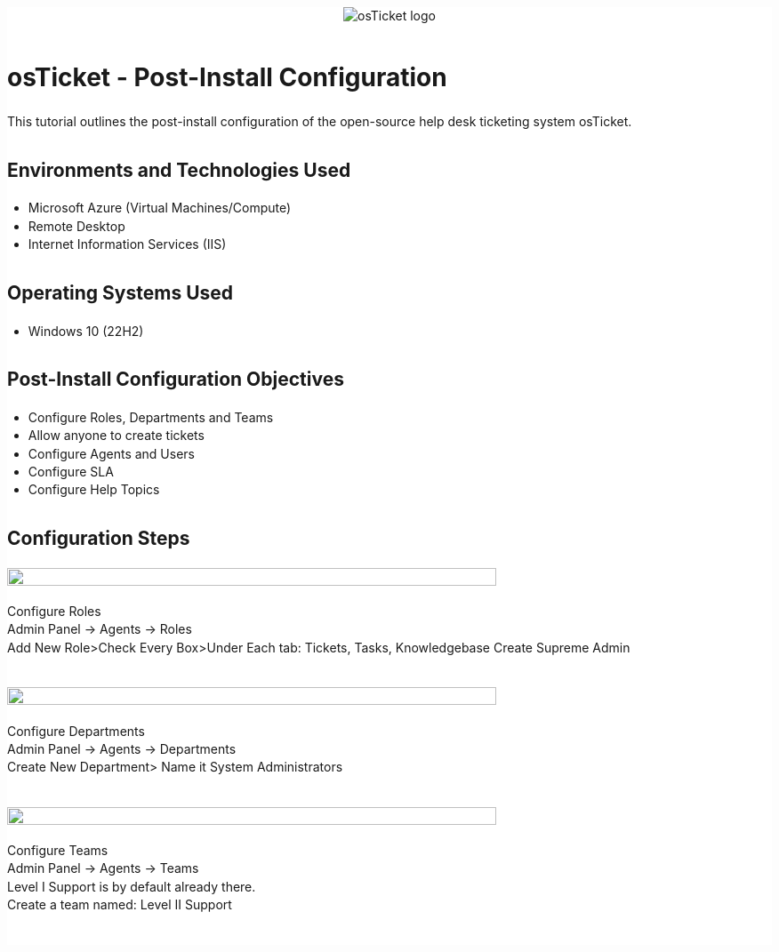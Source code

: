 <p align="center">
<img src="https://i.imgur.com/Clzj7Xs.png" alt="osTicket logo"/>
</p>

<h1>osTicket - Post-Install Configuration</h1>
This tutorial outlines the post-install configuration of the open-source help desk ticketing system osTicket.<br />


<h2>Environments and Technologies Used</h2>

- Microsoft Azure (Virtual Machines/Compute)
- Remote Desktop
- Internet Information Services (IIS)

<h2>Operating Systems Used </h2>

- Windows 10</b> (22H2)

<h2>Post-Install Configuration Objectives</h2>

- Configure Roles, Departments and Teams
- Allow anyone to create tickets
- Configure Agents and Users
- Configure SLA
- Configure Help Topics

<h2>Configuration Steps</h2>

<p>
<img src="https://i.imgur.com/BFPnmXb.png" height="80%" width="80%"/>
</p>
<p>
Configure Roles<br>
Admin Panel -> Agents -> Roles<br>
Add New Role>Check Every Box>Under Each tab: Tickets, Tasks, Knowledgebase
Create Supreme Admin<br><br>
  
<p>
<img src="https://i.imgur.com/t9gg0LJ.png" height="80%" width="80%"/>
</p>
Configure Departments<br>
Admin Panel -> Agents -> Departments<br>
Create New Department> Name it System Administrators<br><br>

<p>
<img src="https://i.imgur.com/qoSxurp.png" height="80%" width="80%"/>
</p>
Configure Teams<br>
Admin Panel -> Agents -> Teams<br>
Level I Support is by default already there.<br>
Create a team named: Level II Support<br>

</p>
<br />
